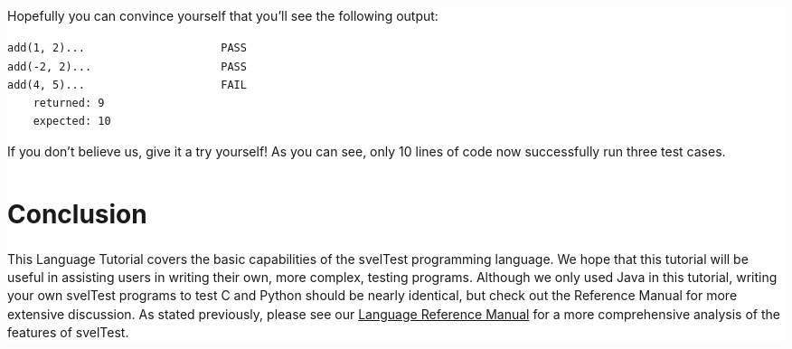 Hopefully you can convince yourself that you’ll see the following output:

	add(1, 2)... 					 PASS
	add(-2, 2)... 					 PASS
	add(4, 5)... 					 FAIL
		returned: 9
		expected: 10

If you don’t believe us, give it a try yourself! As you can see, only 10 lines of code now successfully run three test cases.


# Conclusion

This Language Tutorial covers the basic capabilities of the svelTest programming language. We hope that this tutorial will be useful in assisting users in writing their own, more complex, testing programs. Although we only used Java in this tutorial, writing your own svelTest programs to test C and Python should be nearly identical, but check out the Reference Manual for more extensive discussion. As stated previously, please see our [Language Reference Manual](https://docs.google.com/document/d/1sn5K1YFt0yfNsU4QQjW1xewVx-IlDh8yKmCrAinI2wY/edit?usp=sharing) for a more comprehensive analysis of the features of svelTest.
